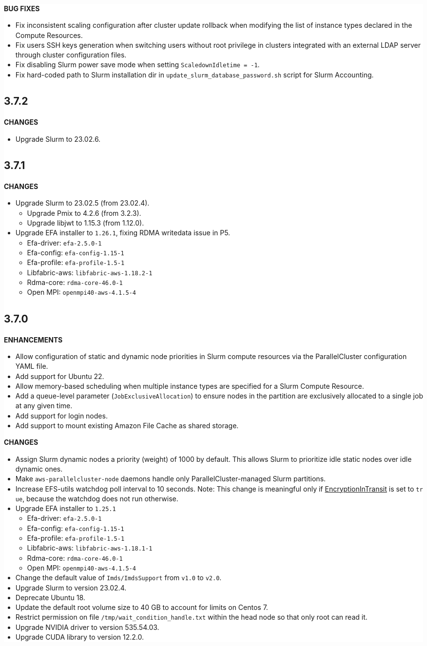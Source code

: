 **BUG FIXES**
- Fix inconsistent scaling configuration after cluster update rollback when modifying the list of instance types declared in the Compute Resources.
- Fix users SSH keys generation when switching users without root privilege in clusters integrated with an external LDAP server through cluster configuration files.
- Fix disabling Slurm power save mode when setting `ScaledownIdletime = -1`.
- Fix hard-coded path to Slurm installation dir in `update_slurm_database_password.sh` script for Slurm Accounting.

3.7.2
------
**CHANGES**
- Upgrade Slurm to 23.02.6.

3.7.1
------

**CHANGES**
- Upgrade Slurm to 23.02.5 (from 23.02.4).
  - Upgrade Pmix to 4.2.6 (from 3.2.3).
  - Upgrade libjwt to 1.15.3 (from 1.12.0).
- Upgrade EFA installer to `1.26.1`, fixing RDMA writedata issue in P5.
  - Efa-driver: `efa-2.5.0-1`
  - Efa-config: `efa-config-1.15-1`
  - Efa-profile: `efa-profile-1.5-1`
  - Libfabric-aws: `libfabric-aws-1.18.2-1`
  - Rdma-core: `rdma-core-46.0-1`
  - Open MPI: `openmpi40-aws-4.1.5-4`

3.7.0
------

**ENHANCEMENTS**
- Allow configuration of static and dynamic node priorities in Slurm compute resources via the ParallelCluster configuration YAML file.
- Add support for Ubuntu 22.
- Allow memory-based scheduling when multiple instance types are specified for a Slurm Compute Resource.
- Add a queue-level parameter (`JobExclusiveAllocation`) to ensure nodes in the partition are exclusively allocated to a single job at any given time.
- Add support for login nodes.
- Add support to mount existing Amazon File Cache as shared storage.

**CHANGES**
- Assign Slurm dynamic nodes a priority (weight) of 1000 by default. This allows Slurm to prioritize idle static nodes over idle dynamic ones.
- Make `aws-parallelcluster-node` daemons handle only ParallelCluster-managed Slurm partitions.
- Increase EFS-utils watchdog poll interval to 10 seconds. Note: This change is meaningful only if [EncryptionInTransit](https://docs.aws.amazon.com/parallelcluster/latest/ug/SharedStorage-v3.html#yaml-SharedStorage-EfsSettings-EncryptionInTransit) is set to `true`, because the watchdog does not run otherwise.
- Upgrade EFA installer to `1.25.1`
  - Efa-driver: `efa-2.5.0-1`
  - Efa-config: `efa-config-1.15-1`
  - Efa-profile: `efa-profile-1.5-1`
  - Libfabric-aws: `libfabric-aws-1.18.1-1`
  - Rdma-core: `rdma-core-46.0-1`
  - Open MPI: `openmpi40-aws-4.1.5-4`
- Change the default value of `Imds/ImdsSupport` from `v1.0` to `v2.0`.
- Upgrade Slurm to version 23.02.4.
- Deprecate Ubuntu 18.
- Update the default root volume size to 40 GB to account for limits on Centos 7.
- Restrict permission on file `/tmp/wait_condition_handle.txt` within the head node so that only root can read it.
- Upgrade NVIDIA driver to version 535.54.03.
- Upgrade CUDA library to version 12.2.0.
